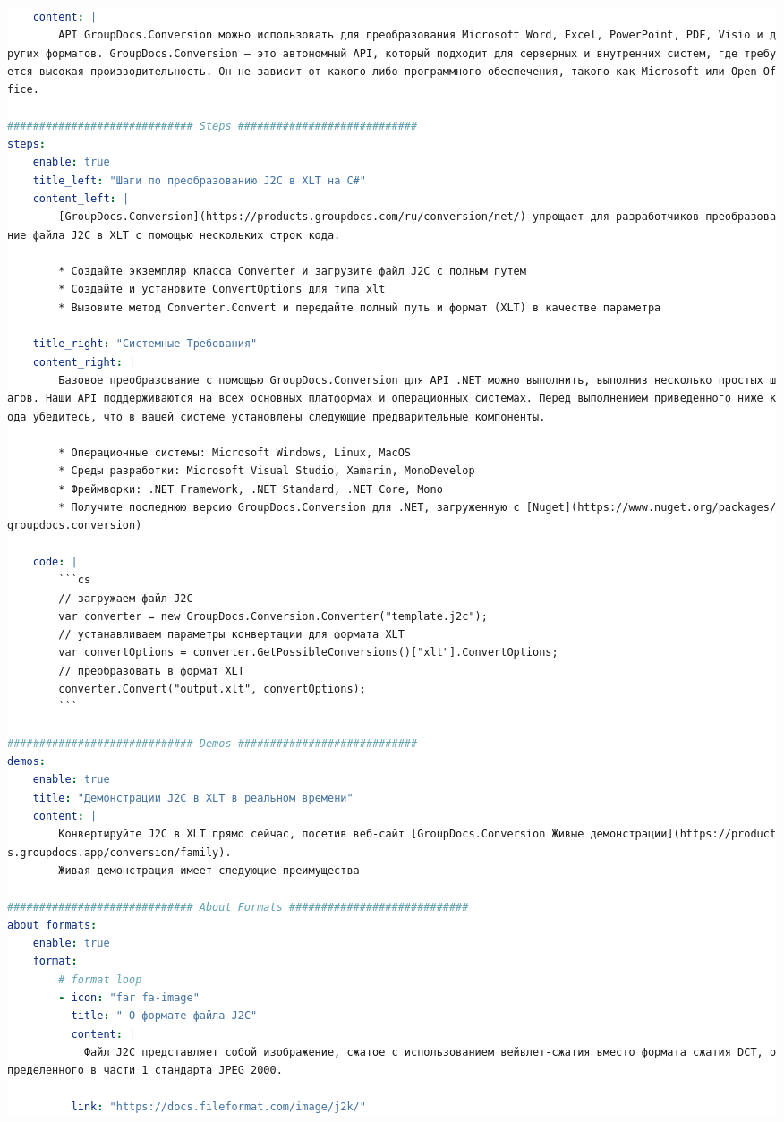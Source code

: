 ```yaml
    content: |
        API GroupDocs.Conversion можно использовать для преобразования Microsoft Word, Excel, PowerPoint, PDF, Visio и других форматов. GroupDocs.Conversion — это автономный API, который подходит для серверных и внутренних систем, где требуется высокая производительность. Он не зависит от какого-либо программного обеспечения, такого как Microsoft или Open Office.

############################# Steps ############################
steps:
    enable: true
    title_left: "Шаги по преобразованию J2C в XLT на C#"
    content_left: |
        [GroupDocs.Conversion](https://products.groupdocs.com/ru/conversion/net/) упрощает для разработчиков преобразование файла J2C в XLT с помощью нескольких строк кода.

        * Создайте экземпляр класса Converter и загрузите файл J2C с полным путем
        * Создайте и установите ConvertOptions для типа xlt
        * Вызовите метод Converter.Convert и передайте полный путь и формат (XLT) в качестве параметра
        
    title_right: "Системные Требования"
    content_right: |
        Базовое преобразование с помощью GroupDocs.Conversion для API .NET можно выполнить, выполнив несколько простых шагов. Наши API поддерживаются на всех основных платформах и операционных системах. Перед выполнением приведенного ниже кода убедитесь, что в вашей системе установлены следующие предварительные компоненты.

        * Операционные системы: Microsoft Windows, Linux, MacOS
        * Среды разработки: Microsoft Visual Studio, Xamarin, MonoDevelop
        * Фреймворки: .NET Framework, .NET Standard, .NET Core, Mono
        * Получите последнюю версию GroupDocs.Conversion для .NET, загруженную с [Nuget](https://www.nuget.org/packages/groupdocs.conversion)
        
    code: |
        ```cs
        // загружаем файл J2C
        var converter = new GroupDocs.Conversion.Converter("template.j2c");
        // устанавливаем параметры конвертации для формата XLT
        var convertOptions = converter.GetPossibleConversions()["xlt"].ConvertOptions;
        // преобразовать в формат XLT
        converter.Convert("output.xlt", convertOptions);
        ```
        
############################# Demos ############################
demos:
    enable: true
    title: "Демонстрации J2C в XLT в реальном времени"
    content: |
        Конвертируйте J2C в XLT прямо сейчас, посетив веб-сайт [GroupDocs.Conversion Живые демонстрации](https://products.groupdocs.app/conversion/family).
        Живая демонстрация имеет следующие преимущества
        
############################# About Formats ############################
about_formats:
    enable: true
    format:
        # format loop
        - icon: "far fa-image"
          title: " О формате файла J2C"
          content: |
            Файл J2C представляет собой изображение, сжатое с использованием вейвлет-сжатия вместо формата сжатия DCT, определенного в части 1 стандарта JPEG 2000.

          link: "https://docs.fileformat.com/image/j2k/"
```